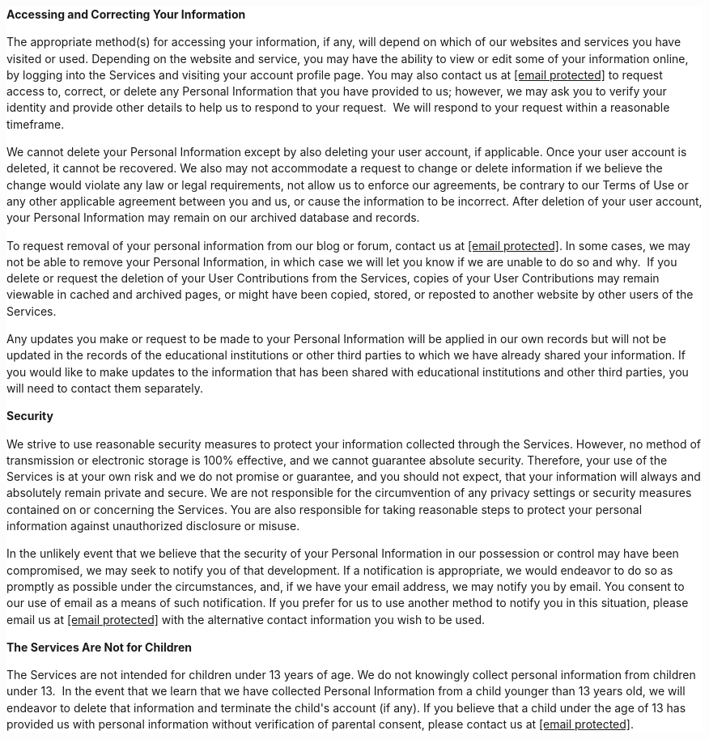 **Accessing and Correcting Your Information**

The appropriate method(s) for accessing your information, if any, will depend on which of our websites and services you have visited or used. Depending on the website and service, you may have the ability to view or edit some of your information online, by logging into the Services and visiting your account profile page. You may also contact us at [\[email protected\]](http://www.elearners.com/cdn-cgi/l/email-protection#b4dddad2dbf4d1d0c1d7d5c0dddbdad0cddad5d9ddd7c79ad7dbd9) to request access to, correct, or delete any Personal Information that you have provided to us; however, we may ask you to verify your identity and provide other details to help us to respond to your request.  We will respond to your request within a reasonable timeframe.

We cannot delete your Personal Information except by also deleting your user account, if applicable. Once your user account is deleted, it cannot be recovered. We also may not accommodate a request to change or delete information if we believe the change would violate any law or legal requirements, not allow us to enforce our agreements, be contrary to our Terms of Use or any other applicable agreement between you and us, or cause the information to be incorrect. After deletion of your user account, your Personal Information may remain on our archived database and records.

To request removal of your personal information from our blog or forum, contact us at [\[email protected\]](http://www.elearners.com/cdn-cgi/l/email-protection#93fafdf5fcd3f6f7e6f0f2e7fafcfdf7eafdf2fefaf0e0bdf0fcfe). In some cases, we may not be able to remove your Personal Information, in which case we will let you know if we are unable to do so and why.  If you delete or request the deletion of your User Contributions from the Services, copies of your User Contributions may remain viewable in cached and archived pages, or might have been copied, stored, or reposted to another website by other users of the Services.

Any updates you make or request to be made to your Personal Information will be applied in our own records but will not be updated in the records of the educational institutions or other third parties to which we have already shared your information. If you would like to make updates to the information that has been shared with educational institutions and other third parties, you will need to contact them separately.

**Security**

We strive to use reasonable security measures to protect your information collected through the Services. However, no method of transmission or electronic storage is 100% effective, and we cannot guarantee absolute security. Therefore, your use of the Services is at your own risk and we do not promise or guarantee, and you should not expect, that your information will always and absolutely remain private and secure. We are not responsible for the circumvention of any privacy settings or security measures contained on or concerning the Services. You are also responsible for taking reasonable steps to protect your personal information against unauthorized disclosure or misuse.

In the unlikely event that we believe that the security of your Personal Information in our possession or control may have been compromised, we may seek to notify you of that development. If a notification is appropriate, we would endeavor to do so as promptly as possible under the circumstances, and, if we have your email address, we may notify you by email. You consent to our use of email as a means of such notification. If you prefer for us to use another method to notify you in this situation, please email us at [\[email protected\]](http://www.elearners.com/cdn-cgi/l/email-protection#8ce5e2eae3cce9e8f9efedf8e5e3e2e8f5e2ede1e5efffa2efe3e1) with the alternative contact information you wish to be used.

**The Services Are Not for Children**

The Services are not intended for children under 13 years of age. We do not knowingly collect personal information from children under 13.  In the event that we learn that we have collected Personal Information from a child younger than 13 years old, we will endeavor to delete that information and terminate the child's account (if any). If you believe that a child under the age of 13 has provided us with personal information without verification of parental consent, please contact us at [\[email protected\]](http://www.elearners.com/cdn-cgi/l/email-protection#5c35323a331c3938293f3d283533323825323d31353f2f723f3331).
